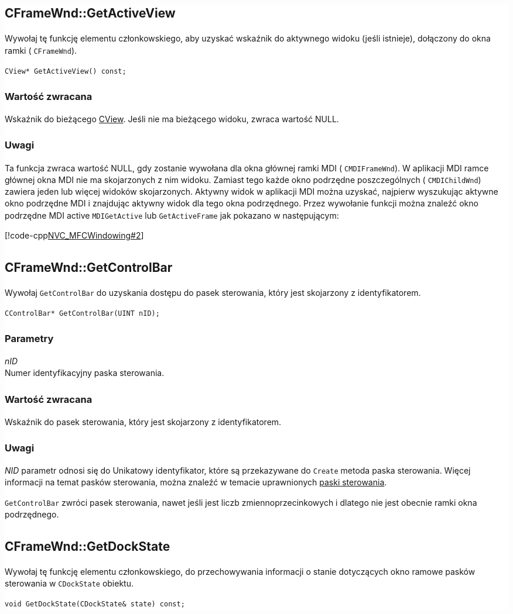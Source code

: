 ##  <a name="getactiveview"></a>  CFrameWnd::GetActiveView  
 Wywołaj tę funkcję elementu członkowskiego, aby uzyskać wskaźnik do aktywnego widoku (jeśli istnieje), dołączony do okna ramki ( `CFrameWnd`).  
  
```  
CView* GetActiveView() const;  
```  
  
### <a name="return-value"></a>Wartość zwracana  
 Wskaźnik do bieżącego [CView](../../mfc/reference/cview-class.md). Jeśli nie ma bieżącego widoku, zwraca wartość NULL.  
  
### <a name="remarks"></a>Uwagi  
 Ta funkcja zwraca wartość NULL, gdy zostanie wywołana dla okna głównej ramki MDI ( `CMDIFrameWnd`). W aplikacji MDI ramce głównej okna MDI nie ma skojarzonych z nim widoku. Zamiast tego każde okno podrzędne poszczególnych ( `CMDIChildWnd`) zawiera jeden lub więcej widoków skojarzonych. Aktywny widok w aplikacji MDI można uzyskać, najpierw wyszukując aktywne okno podrzędne MDI i znajdując aktywny widok dla tego okna podrzędnego. Przez wywołanie funkcji można znaleźć okno podrzędne MDI active `MDIGetActive` lub `GetActiveFrame` jak pokazano w następującym:  
  
 [!code-cpp[NVC_MFCWindowing#2](../../mfc/reference/codesnippet/cpp/cframewnd-class_2.cpp)]  
  
##  <a name="getcontrolbar"></a>  CFrameWnd::GetControlBar  
 Wywołaj `GetControlBar` do uzyskania dostępu do pasek sterowania, który jest skojarzony z identyfikatorem.  
  
```  
CControlBar* GetControlBar(UINT nID);
```  
  
### <a name="parameters"></a>Parametry  
 *nID*  
 Numer identyfikacyjny paska sterowania.  
  
### <a name="return-value"></a>Wartość zwracana  
 Wskaźnik do pasek sterowania, który jest skojarzony z identyfikatorem.  
  
### <a name="remarks"></a>Uwagi  
 *NID* parametr odnosi się do Unikatowy identyfikator, które są przekazywane do `Create` metoda paska sterowania. Więcej informacji na temat pasków sterowania, można znaleźć w temacie uprawnionych [paski sterowania](../../mfc/control-bars.md).  
  
 `GetControlBar` zwróci pasek sterowania, nawet jeśli jest liczb zmiennoprzecinkowych i dlatego nie jest obecnie ramki okna podrzędnego.  
  
##  <a name="getdockstate"></a>  CFrameWnd::GetDockState  
 Wywołaj tę funkcję elementu członkowskiego, do przechowywania informacji o stanie dotyczących okno ramowe pasków sterowania w `CDockState` obiektu.  
  
```  
void GetDockState(CDockState& state) const;  
```  
  
